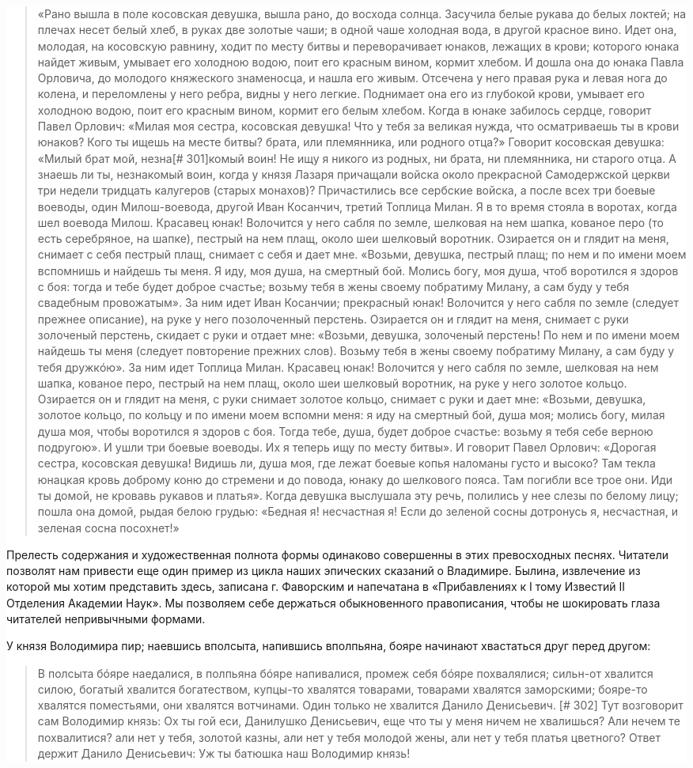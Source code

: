 
> «Рано вышла в поле косовская девушка, вышла рано, до восхода солнца. Засучила белые рукава до белых локтей; на плечах несет белый хлеб, в руках две золотые чаши; в одной чаше холодная вода, в другой красное вино. Идет она, молодая, на косовскую равнину, ходит по месту битвы и переворачивает юнаков, лежащих в крови; которого юнака найдет живым, умывает его холодною водою, поит его красным вином, кормит хлебом. И дошла она до юнака Павла Орловича, до молодого княжеского знаменосца, и нашла его живым. Отсечена у него правая рука и левая нога до колена, и переломлены у него ребра, видны у него легкие. Поднимает она его из глубокой крови, умывает его холодною водою, поит его красным вином, кормит его белым хлебом. Когда в юнаке забилось сердце, говорит Павел Орлович: «Милая моя сестра, косовская девушка! Что у тебя за великая нужда, что осматриваешь ты в крови юнаков? Кого ты ищешь на месте битвы? брата, или племянника, или родного отца?» Говорит косовская девушка: «Милый брат мой, незна[# 301]комый воин! Не ищу я никого из родных, ни брата, ни племянника, ни старого отца. А знаешь ли ты, незнакомый воин, когда у князя Лазаря причащали войска около прекрасной Самодержской церкви три недели тридцать калугеров (старых монахов)? Причастились все сербские войска, а после всех три боевые воеводы, один Милош-воевода, другой Иван Косанчич, третий Топлица Милан. Я в то время стояла в воротах, когда шел воевода Милош. Красавец юнак! Волочится у него сабля по земле, шелковая на нем шапка, кованое перо (то есть серебряное, на шапке), пестрый на нем плащ, около шеи шелковый воротник. Озирается он и глядит на меня, снимает с себя пестрый плащ, снимает с себя и дает мне. «Возьми, девушка, пестрый плащ; по нем и по имени моем вспомнишь и найдешь ты меня. Я иду, моя душа, на смертный бой. Молись богу, моя душа, чтоб воротился я здоров с боя: тогда и тебе будет доброе счастье; возьму тебя в жены своему побратиму Милану, а сам буду у тебя свадебным провожатым». За ним идет Иван Косанчии; прекрасный юнак! Волочится у него сабля по земле (следует прежнее описание), на руке у него позолоченный перстень. Озирается он и глядит на меня, снимает с руки золоченый перстень, скидает с руки и отдает мне: «Возьми, девушка, золоченый перстень! По нем и по имени моем найдешь ты меня (следует повторение прежних слов). Возьму тебя в жены своему побратиму Милану, а сам буду у тебя дружкóю». За ним идет Топлица Милан. Красавец юнак! Волочится у него сабля по земле, шелковая на нем шапка, кованое перо, пестрый на нем плащ, около шеи шелковый воротник, на руке у него золотое кольцо. Озирается он и глядит на меня, с руки снимает золотое кольцо, снимает с руки и дает мне: «Возьми, девушка, золотое кольцо, по кольцу и по имени моем вспомни меня: я иду на смертный бой, душа моя; молись богу, милая душа моя, чтобы воротился я здоров с боя. Тогда тебе, душа, будет доброе счастье: возьму я тебя себе верною подругою». И ушли три боевые воеводы. Их я теперь ищу по месту битвы». И говорит Павел Орлович: «Дорогая сестра, косовская девушка! Видишь ли, душа моя, где лежат боевые копья наломаны густо и высоко? Там текла юнацкая кровь доброму коню до стремени и до повода, юнаку до шелкового пояса. Там погибли все трое они. Иди ты домой, не кровавь рукавов и платья». Когда девушка выслушала эту речь, полились у нее слезы по белому лицу; пошла она домой, рыдая белою грудью: «Бедная я! несчастная я! Если до зеленой сосны дотронусь я, несчастная, и зеленая сосна посохнет!»

Прелесть содержания и художественная полнота формы одинаково совершенны в этих превосходных песнях. Читатели позволят нам привести еще один пример из цикла наших эпических сказаний о Владимире. Былина, извлечение из которой мы хотим представить здесь, записана г. Фаворским и напечатана в «Прибавлениях к I тому Известий II Отделения Академии Наук». Мы позволяем себе держаться обыкновенного правописания, чтобы не шокировать глаза читателей непривычными формами.

У князя Володимира пир; наевшись вполсыта, напившись вполпьяна, бояре начинают хвастаться друг перед другом:

> В полсыта бóяре наедалися,
> в полпьяна бóяре напивалися,
> промеж себя бóяре похвалялися;
> сильн-от хвалится силою,
> богатый хвалится богатеством,
> купцы-то хвалятся товарами,
> товарами хвалятся заморскими;
> бояре-то хвалятся поместьями,
> они хвалятся вотчинами.
> Один только не хвалится Данило Денисьевич. [# 302]
> Тут возговорит сам Володимир князь:
> Ох ты гой еси, Данилушко Денисьевич,
> еще что ты у меня ничем не хвалишься?
> Али нечем те похвалитися?
> али нет у тебя, золотой казны,
> али нет у тебя молодой жены,
> али нет у тебя платья цветного?
> Ответ держит Данило Денисьевич:
> Уж ты батюшка наш Володимир князь!

[^1]: Чернышевский дважды рецензировал сборник Н. Берга — в «Современнике» и в «Отечественных записках». Обе рецензии появились одновременно. Полемическая направленность против славянофильских тенденций, присущих переводчику «Песен разных народов», проступает в рецензии «Современника» гораздо резче и отчетливее, нежели во втором отзыве, где уделено больше внимания подбору текстов, качеству переводов и т. д. (см. стр. 362 наст. тома).
[^2]: Цитата из стихотворения Лермонтова «Дума».
[^3]: Имеется в виду Белинский, имя которого не названо здесь по цензурным соображениям.
[^4]: Клефты — греки-христиане, не подчинившиеся власти турок во время владычества их над Грецией, ушедшие в горы и образовавшие там независимые общины. Клефты принимали деятельное участие в борьбе за освобождение Греции в 20-х годах XIX века.
[^5]: Один из величайших мыслителей нашего века — Гегель.
[^6]: Имеются в виду Людвиг Тик, Август и Фридрих Шлегели и др.